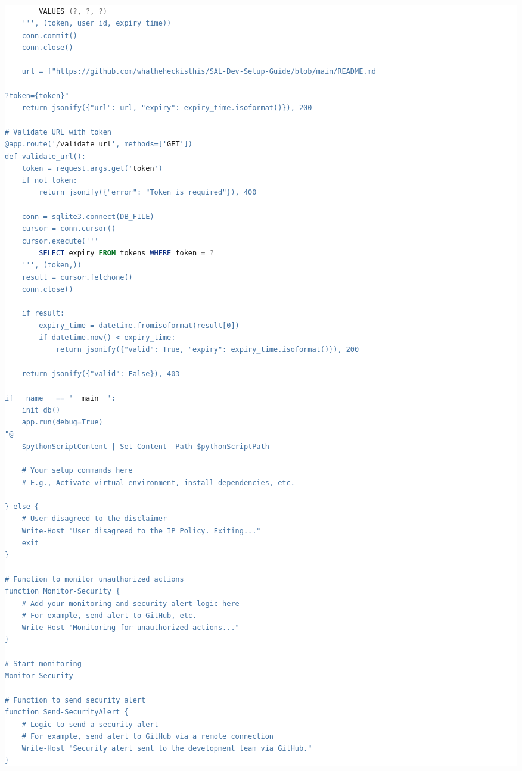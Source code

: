 ```powershell
        VALUES (?, ?, ?)
    ''', (token, user_id, expiry_time))
    conn.commit()
    conn.close()

    url = f"https://github.com/whatheheckisthis/SAL-Dev-Setup-Guide/blob/main/README.md

?token={token}"
    return jsonify({"url": url, "expiry": expiry_time.isoformat()}), 200

# Validate URL with token
@app.route('/validate_url', methods=['GET'])
def validate_url():
    token = request.args.get('token')
    if not token:
        return jsonify({"error": "Token is required"}), 400

    conn = sqlite3.connect(DB_FILE)
    cursor = conn.cursor()
    cursor.execute('''
        SELECT expiry FROM tokens WHERE token = ?
    ''', (token,))
    result = cursor.fetchone()
    conn.close()

    if result:
        expiry_time = datetime.fromisoformat(result[0])
        if datetime.now() < expiry_time:
            return jsonify({"valid": True, "expiry": expiry_time.isoformat()}), 200

    return jsonify({"valid": False}), 403

if __name__ == '__main__':
    init_db()
    app.run(debug=True)
"@
    $pythonScriptContent | Set-Content -Path $pythonScriptPath

    # Your setup commands here
    # E.g., Activate virtual environment, install dependencies, etc.

} else {
    # User disagreed to the disclaimer
    Write-Host "User disagreed to the IP Policy. Exiting..."
    exit
}

# Function to monitor unauthorized actions
function Monitor-Security {
    # Add your monitoring and security alert logic here
    # For example, send alert to GitHub, etc.
    Write-Host "Monitoring for unauthorized actions..."
}

# Start monitoring
Monitor-Security

# Function to send security alert
function Send-SecurityAlert {
    # Logic to send a security alert
    # For example, send alert to GitHub via a remote connection
    Write-Host "Security alert sent to the development team via GitHub."
}
```